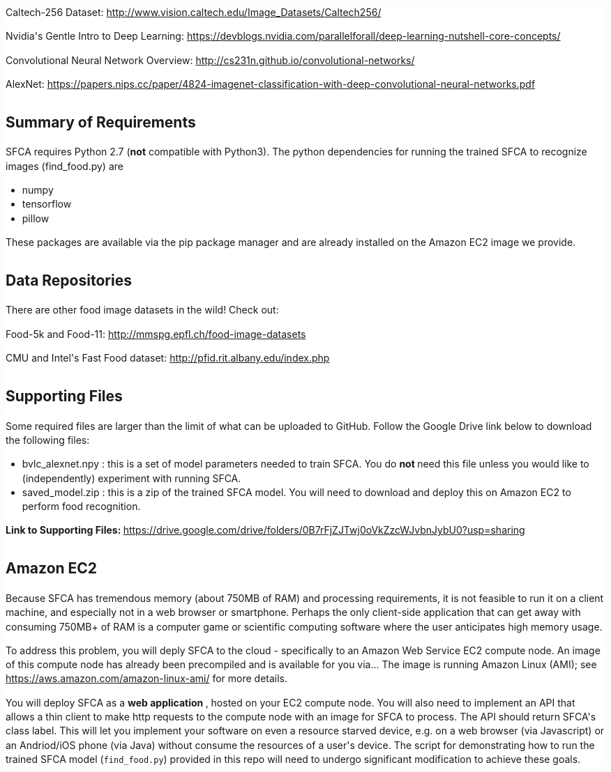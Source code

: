 Caltech-256 Dataset: http://www.vision.caltech.edu/Image_Datasets/Caltech256/

Nvidia's Gentle Intro to Deep Learning: https://devblogs.nvidia.com/parallelforall/deep-learning-nutshell-core-concepts/

Convolutional Neural Network Overview: http://cs231n.github.io/convolutional-networks/ 

AlexNet: https://papers.nips.cc/paper/4824-imagenet-classification-with-deep-convolutional-neural-networks.pdf

## Summary of Requirements
SFCA requires Python 2.7 (<b>not</b> compatible with Python3). The python dependencies for running the trained SFCA to recognize images (find_food.py) are
- numpy
- tensorflow
- pillow

These packages are available via the pip package manager and are already installed on the Amazon EC2 image we provide. 

## Data Repositories
There are other food image datasets in the wild! Check out: 

Food-5k and Food-11: http://mmspg.epfl.ch/food-image-datasets

CMU and Intel's Fast Food dataset: http://pfid.rit.albany.edu/index.php


## Supporting Files
Some required files are larger than the limit of what can be uploaded to GitHub. Follow the Google Drive link
below to download the following files: 
- bvlc_alexnet.npy : this is a set of model parameters needed to train SFCA. You do <b> not </b> need this file unless you would like to (independently) experiment with running SFCA. 
- saved_model.zip : this is a zip of the trained SFCA model. You will need to download and deploy this on Amazon EC2 to perform food recognition. 

<b> Link to Supporting Files: </b> https://drive.google.com/drive/folders/0B7rFjZJTwj0oVkZzcWJvbnJybU0?usp=sharing

## Amazon EC2
Because SFCA has tremendous memory (about 750MB of RAM) and processing requirements, it is not feasible to run it on a client machine, and especially not in a web browser or smartphone. Perhaps the only client-side application that can get away with consuming 750MB+ of RAM is a computer game or scientific computing software where the user anticipates high memory usage.

To address this problem, you will deply SFCA to the cloud - specifically to an Amazon Web Service EC2 compute node. An image of this compute node has already been precompiled and is available for you via... The image is running Amazon Linux (AMI); see 
https://aws.amazon.com/amazon-linux-ami/ for more details. 

You will deploy SFCA as a <b> web application </b>, hosted on your EC2 compute node. You will also need to implement an API that allows a thin client to make http requests to the compute node with an image for SFCA to process. The API should return SFCA's class label. This will let you implement your software on even a resource starved device, e.g. on a web browser (via Javascript) or an Andriod/iOS phone (via Java) without consume the resources of a user's device. The script for demonstrating how to run the trained SFCA model (`find_food.py`) provided in this repo will need to undergo significant modification to achieve these goals. 
